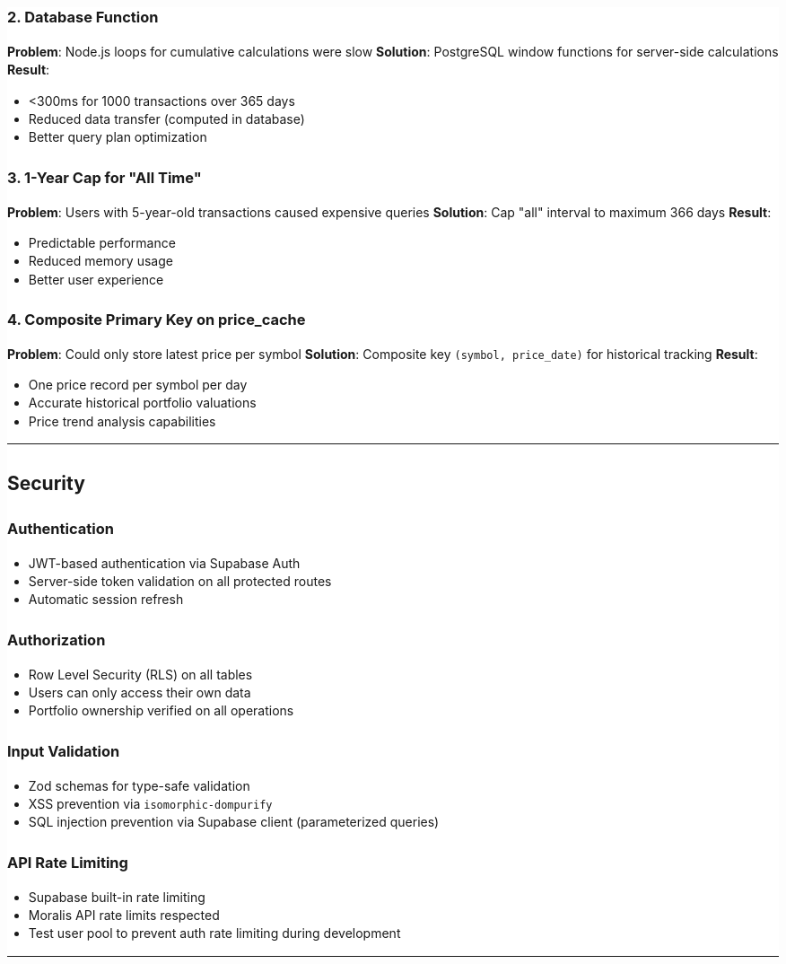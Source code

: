 ### 2. Database Function
**Problem**: Node.js loops for cumulative calculations were slow
**Solution**: PostgreSQL window functions for server-side calculations
**Result**:
- <300ms for 1000 transactions over 365 days
- Reduced data transfer (computed in database)
- Better query plan optimization

### 3. 1-Year Cap for "All Time"
**Problem**: Users with 5-year-old transactions caused expensive queries
**Solution**: Cap "all" interval to maximum 366 days
**Result**:
- Predictable performance
- Reduced memory usage
- Better user experience

### 4. Composite Primary Key on price_cache
**Problem**: Could only store latest price per symbol
**Solution**: Composite key `(symbol, price_date)` for historical tracking
**Result**:
- One price record per symbol per day
- Accurate historical portfolio valuations
- Price trend analysis capabilities

---

## Security

### Authentication
- JWT-based authentication via Supabase Auth
- Server-side token validation on all protected routes
- Automatic session refresh

### Authorization
- Row Level Security (RLS) on all tables
- Users can only access their own data
- Portfolio ownership verified on all operations

### Input Validation
- Zod schemas for type-safe validation
- XSS prevention via `isomorphic-dompurify`
- SQL injection prevention via Supabase client (parameterized queries)

### API Rate Limiting
- Supabase built-in rate limiting
- Moralis API rate limits respected
- Test user pool to prevent auth rate limiting during development

---
